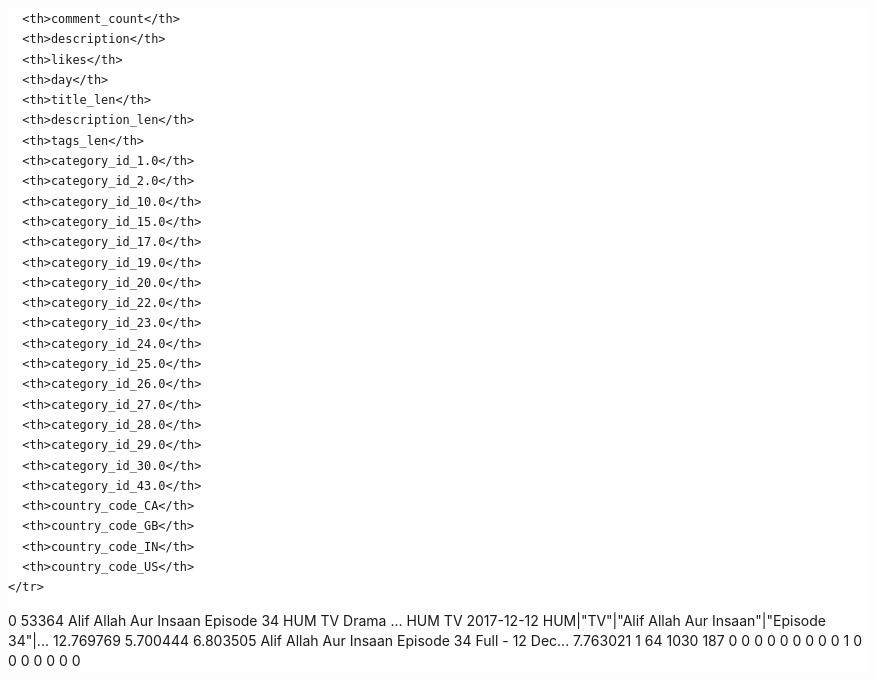       <th>comment_count</th>
      <th>description</th>
      <th>likes</th>
      <th>day</th>
      <th>title_len</th>
      <th>description_len</th>
      <th>tags_len</th>
      <th>category_id_1.0</th>
      <th>category_id_2.0</th>
      <th>category_id_10.0</th>
      <th>category_id_15.0</th>
      <th>category_id_17.0</th>
      <th>category_id_19.0</th>
      <th>category_id_20.0</th>
      <th>category_id_22.0</th>
      <th>category_id_23.0</th>
      <th>category_id_24.0</th>
      <th>category_id_25.0</th>
      <th>category_id_26.0</th>
      <th>category_id_27.0</th>
      <th>category_id_28.0</th>
      <th>category_id_29.0</th>
      <th>category_id_30.0</th>
      <th>category_id_43.0</th>
      <th>country_code_CA</th>
      <th>country_code_GB</th>
      <th>country_code_IN</th>
      <th>country_code_US</th>
    </tr>
  </thead>
  <tbody>
    <tr>
      <th>0</th>
      <td>53364</td>
      <td>Alif Allah Aur Insaan Episode 34 HUM TV Drama ...</td>
      <td>HUM TV</td>
      <td>2017-12-12</td>
      <td>HUM|"TV"|"Alif Allah Aur Insaan"|"Episode 34"|...</td>
      <td>12.769769</td>
      <td>5.700444</td>
      <td>6.803505</td>
      <td>Alif Allah Aur Insaan Episode 34 Full - 12 Dec...</td>
      <td>7.763021</td>
      <td>1</td>
      <td>64</td>
      <td>1030</td>
      <td>187</td>
      <td>0</td>
      <td>0</td>
      <td>0</td>
      <td>0</td>
      <td>0</td>
      <td>0</td>
      <td>0</td>
      <td>0</td>
      <td>0</td>
      <td>1</td>
      <td>0</td>
      <td>0</td>
      <td>0</td>
      <td>0</td>
      <td>0</td>
      <td>0</td>
      <td>0</td>